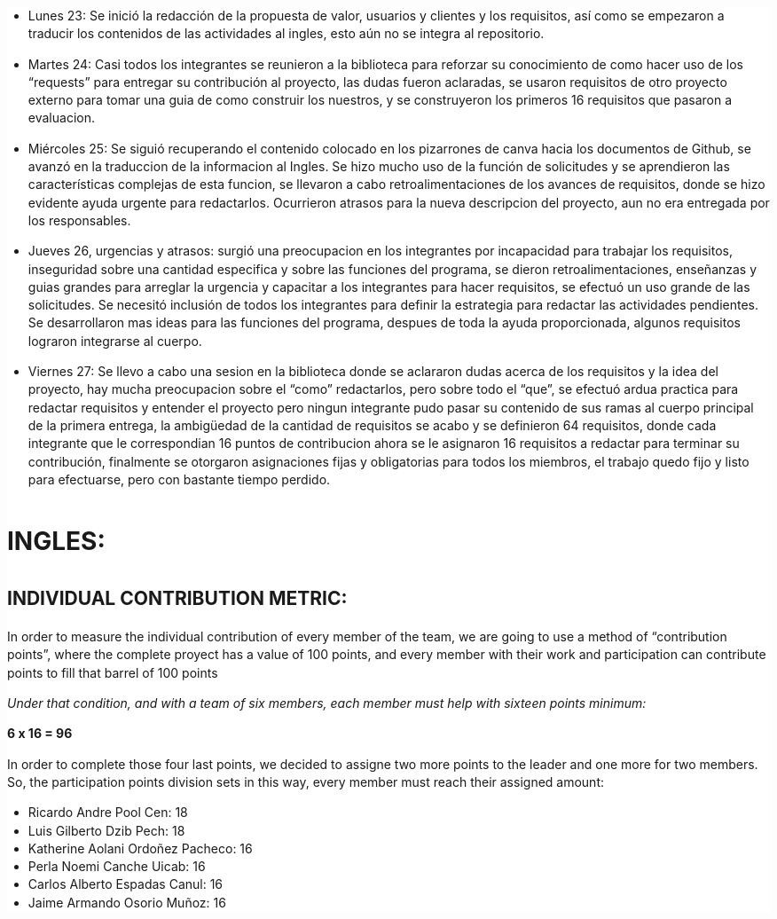 - Lunes 23:  Se inició la redacción de la propuesta de valor, usuarios y clientes y los requisitos, así como se empezaron a traducir los contenidos de las actividades al ingles, esto aún no se integra al repositorio.

- Martes 24: Casi todos los integrantes se reunieron a la biblioteca para reforzar su conocimiento de como hacer uso de los “requests” para entregar su contribución al proyecto, las dudas fueron aclaradas, se usaron requisitos de otro proyecto externo para tomar una guia de como construir los nuestros, y se construyeron los primeros 16 requisitos que pasaron a evaluacion.

- Miércoles 25: Se siguió recuperando el contenido colocado en los pizarrones de canva hacia los documentos de Github, se avanzó en la traduccion de la informacion al Ingles. Se hizo mucho uso de la función de solicitudes y se aprendieron las características complejas de esta funcion, se llevaron a cabo retroalimentaciones de los avances de requisitos, donde se hizo evidente ayuda urgente para redactarlos. Ocurrieron atrasos para la nueva descripcion del proyecto, aun no era entregada por los responsables.

- Jueves 26, urgencias y atrasos: surgió una preocupacion en los integrantes por incapacidad para trabajar los requisitos, inseguridad sobre una cantidad especifica y sobre las funciones del programa, se dieron retroalimentaciones, enseñanzas y guias grandes para arreglar la urgencia y capacitar a los integrantes para hacer requisitos, se efectuó un uso grande de las solicitudes. Se necesitó inclusión de todos los integrantes para definir la estrategia para redactar las actividades pendientes. Se desarrollaron mas ideas para las funciones del programa, despues de toda la ayuda proporcionada, algunos requisitos lograron integrarse al cuerpo.

- Viernes 27: Se llevo a cabo una sesion en la biblioteca donde se aclararon dudas acerca de los requisitos y la idea del proyecto, hay mucha preocupacion sobre el “como” redactarlos, pero sobre todo el “que”,  se efectuó ardua practica para redactar requisitos y entender el proyecto pero ningun integrante pudo pasar su contenido de sus ramas al cuerpo principal de la primera entrega, la ambigüedad de la cantidad de requisitos se acabo y se definieron 64 requisitos, donde cada integrante que le correspondian 16 puntos de contribucion ahora se le asignaron 16 requisitos a redactar para terminar su contribución, finalmente se otorgaron asignaciones fijas y obligatorias para todos los miembros, el trabajo quedo fijo y listo para efectuarse, pero con bastante tiempo perdido.

# INGLES:

## INDIVIDUAL CONTRIBUTION METRIC: 

In order to measure the individual contribution of every member of the team, we are going to use a method of “contribution points”, where the complete proyect has a value of 100 points, and every member with their work and participation can contribute points to fill that barrel of 100 points

*Under that condition, and with a team of six members, each member must help with sixteen points minimum:*

**6 x 16 = 96**

In order to complete those four last points, we decided to assigne two more points to the leader and one more for two members. So, the participation points division sets in this way, every member must reach their assigned amount:

- Ricardo Andre Pool Cen: 18
- Luis Gilberto Dzib Pech: 18
- Katherine Aolani Ordoñez Pacheco: 16
- Perla Noemi Canche Uicab: 16
- Carlos Alberto Espadas Canul: 16
- Jaime Armando Osorio Muñoz: 16
